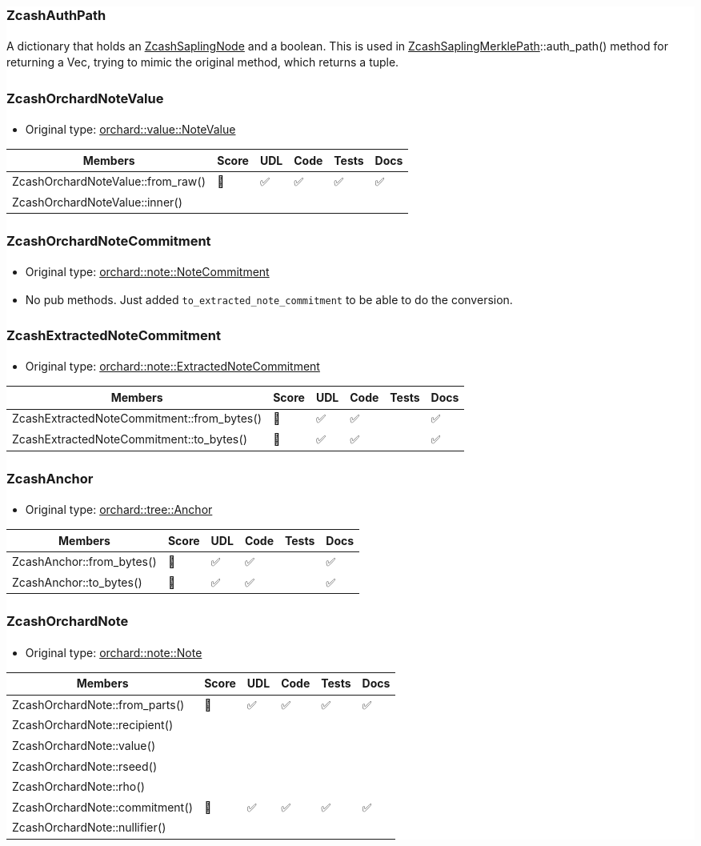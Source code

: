 ### ZcashAuthPath
A dictionary that holds an [ZcashSaplingNode](#ZcashSaplingNode) and a boolean.
This is used in [ZcashSaplingMerklePath](#ZcashSaplingMerklePath)::auth_path() method
for returning a Vec<ZcashAuthPath>, trying to mimic the original method, which returns
a tuple.

### ZcashOrchardNoteValue

* Original type: [orchard::value::NoteValue](https://docs.rs/orchard/0.3.0/orchard/value/struct.NoteValue.html)

| Members                             | Score | UDL | Code | Tests | Docs |
| ------------------------------------| ----- | --- | ---- | ----- | ---- |
| ZcashOrchardNoteValue::from_raw()   | 🔴    |  ✅ |  ✅  |   ✅  |  ✅  |
| ZcashOrchardNoteValue::inner()      |       |     |      |       |      |

### ZcashOrchardNoteCommitment

* Original type: [orchard::note::NoteCommitment](https://docs.rs/orchard/0.3.0/orchard/note/struct.NoteCommitment.html)

* No  pub methods. Just added `to_extracted_note_commitment` to be able to do the conversion.

### ZcashExtractedNoteCommitment

* Original type: [orchard::note::ExtractedNoteCommitment](https://docs.rs/orchard/0.3.0/orchard/note/struct.ExtractedNoteCommitment.html)

| Members                                    | Score | UDL | Code | Tests | Docs |
| -------------------------------------------| ----- | --- | ---- | ----- | ---- |
| ZcashExtractedNoteCommitment::from_bytes() | 🔴    |  ✅ |  ✅  |       |  ✅  |
| ZcashExtractedNoteCommitment::to_bytes()   | 🔴    |  ✅ |  ✅  |       |  ✅  |

### ZcashAnchor

* Original type: [orchard::tree::Anchor](https://docs.rs/orchard/0.3.0/orchard/tree/struct.Anchor.html)

| Members                             | Score | UDL | Code | Tests | Docs |
| ------------------------------------| ----- | --- | ---- | ----- | ---- |
| ZcashAnchor::from_bytes()           | 🔴    |  ✅ |  ✅  |       |  ✅  |
| ZcashAnchor::to_bytes()             | 🔴    |  ✅ |  ✅  |       |  ✅  |

### ZcashOrchardNote

* Original type: [orchard::note::Note](https://docs.rs/orchard/0.3.0/orchard/note/struct.Note.html)

| Members                             | Score | UDL | Code | Tests | Docs |
| ------------------------------------| ----- | --- | ---- | ----- | ---- |
| ZcashOrchardNote::from_parts()      | 🔴    |  ✅ |  ✅  |   ✅ |  ✅   |
| ZcashOrchardNote::recipient()       |       |     |      |       |      |
| ZcashOrchardNote::value()           |       |     |      |       |      |
| ZcashOrchardNote::rseed()           |       |     |      |       |      |
| ZcashOrchardNote::rho()             |       |     |      |       |      |
| ZcashOrchardNote::commitment()      |  🔴   |  ✅ |  ✅  |  ✅   |  ✅ |
| ZcashOrchardNote::nullifier()       |       |     |      |       |      |
